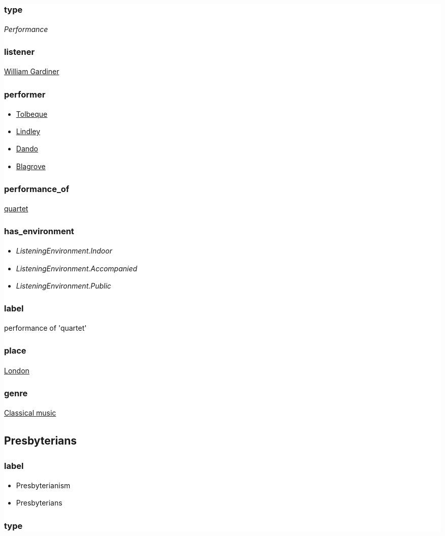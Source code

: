### type


*Performance*

### listener


[William  Gardiner](#William-Gardiner)

### performer

 - [Tolbeque](#Tolbeque)

 - [Lindley](#Lindley)

 - [Dando](#Dando)

 - [Blagrove](#Blagrove)

### performance_of


[quartet](#quartet)

### has_environment

 - *ListeningEnvironment.Indoor*

 - *ListeningEnvironment.Accompanied*

 - *ListeningEnvironment.Public*

### label


performance of 'quartet'

### place


[London](#London)

### genre


[Classical music](#Classical-music)

## Presbyterians

### label

 - Presbyterianism

 - Presbyterians

### type
